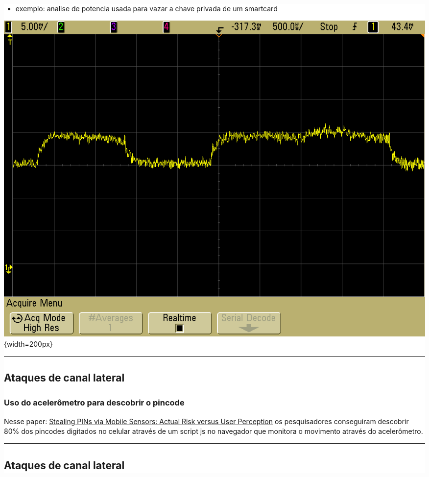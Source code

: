 * exemplo: analise de potencia usada para vazar a chave privada de um smartcard

![](Power_attack_full.png){width=200px}


---

## Ataques de canal lateral

### Uso do acelerômetro para descobrir o pincode

Nesse paper: [Stealing PINs via Mobile Sensors: Actual Risk versus User Perception](https://arxiv.org/pdf/1605.05549v1.pdf) os pesquisadores conseguiram descobrir 80% dos pincodes digitados no celular através de um script js no navegador que monitora o movimento através do acelerômetro.


---

## Ataques de canal lateral
